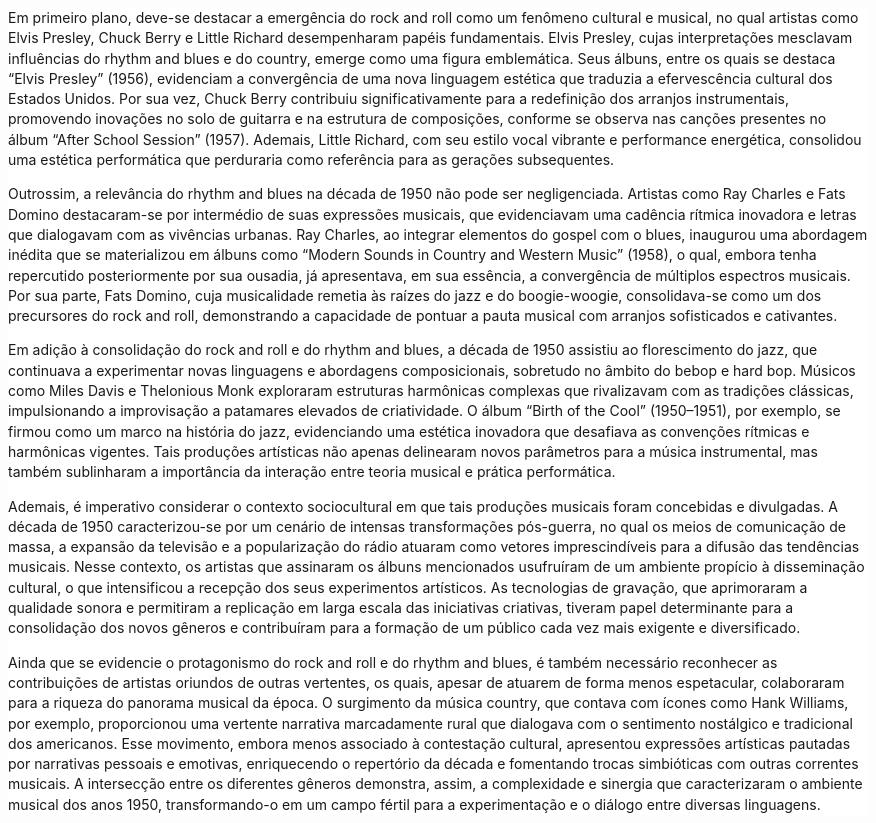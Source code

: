Em primeiro plano, deve-se destacar a emergência do rock and roll como um fenômeno cultural e
musical, no qual artistas como Elvis Presley, Chuck Berry e Little Richard desempenharam papéis
fundamentais. Elvis Presley, cujas interpretações mesclavam influências do rhythm and blues e do
country, emerge como uma figura emblemática. Seus álbuns, entre os quais se destaca “Elvis Presley”
(1956), evidenciam a convergência de uma nova linguagem estética que traduzia a efervescência
cultural dos Estados Unidos. Por sua vez, Chuck Berry contribuiu significativamente para a
redefinição dos arranjos instrumentais, promovendo inovações no solo de guitarra e na estrutura de
composições, conforme se observa nas canções presentes no álbum “After School Session” (1957).
Ademais, Little Richard, com seu estilo vocal vibrante e performance energética, consolidou uma
estética performática que perduraria como referência para as gerações subsequentes.

Outrossim, a relevância do rhythm and blues na década de 1950 não pode ser negligenciada. Artistas
como Ray Charles e Fats Domino destacaram-se por intermédio de suas expressões musicais, que
evidenciavam uma cadência rítmica inovadora e letras que dialogavam com as vivências urbanas. Ray
Charles, ao integrar elementos do gospel com o blues, inaugurou uma abordagem inédita que se
materializou em álbuns como “Modern Sounds in Country and Western Music” (1958), o qual, embora
tenha repercutido posteriormente por sua ousadia, já apresentava, em sua essência, a convergência de
múltiplos espectros musicais. Por sua parte, Fats Domino, cuja musicalidade remetia às raízes do
jazz e do boogie-woogie, consolidava-se como um dos precursores do rock and roll, demonstrando a
capacidade de pontuar a pauta musical com arranjos sofisticados e cativantes.

Em adição à consolidação do rock and roll e do rhythm and blues, a década de 1950 assistiu ao
florescimento do jazz, que continuava a experimentar novas linguagens e abordagens composicionais,
sobretudo no âmbito do bebop e hard bop. Músicos como Miles Davis e Thelonious Monk exploraram
estruturas harmônicas complexas que rivalizavam com as tradições clássicas, impulsionando a
improvisação a patamares elevados de criatividade. O álbum “Birth of the Cool” (1950–1951), por
exemplo, se firmou como um marco na história do jazz, evidenciando uma estética inovadora que
desafiava as convenções rítmicas e harmônicas vigentes. Tais produções artísticas não apenas
delinearam novos parâmetros para a música instrumental, mas também sublinharam a importância da
interação entre teoria musical e prática performática.

Ademais, é imperativo considerar o contexto sociocultural em que tais produções musicais foram
concebidas e divulgadas. A década de 1950 caracterizou-se por um cenário de intensas transformações
pós-guerra, no qual os meios de comunicação de massa, a expansão da televisão e a popularização do
rádio atuaram como vetores imprescindíveis para a difusão das tendências musicais. Nesse contexto,
os artistas que assinaram os álbuns mencionados usufruíram de um ambiente propício à disseminação
cultural, o que intensificou a recepção dos seus experimentos artísticos. As tecnologias de
gravação, que aprimoraram a qualidade sonora e permitiram a replicação em larga escala das
iniciativas criativas, tiveram papel determinante para a consolidação dos novos gêneros e
contribuíram para a formação de um público cada vez mais exigente e diversificado.

Ainda que se evidencie o protagonismo do rock and roll e do rhythm and blues, é também necessário
reconhecer as contribuições de artistas oriundos de outras vertentes, os quais, apesar de atuarem de
forma menos espetacular, colaboraram para a riqueza do panorama musical da época. O surgimento da
música country, que contava com ícones como Hank Williams, por exemplo, proporcionou uma vertente
narrativa marcadamente rural que dialogava com o sentimento nostálgico e tradicional dos americanos.
Esse movimento, embora menos associado à contestação cultural, apresentou expressões artísticas
pautadas por narrativas pessoais e emotivas, enriquecendo o repertório da década e fomentando trocas
simbióticas com outras correntes musicais. A intersecção entre os diferentes gêneros demonstra,
assim, a complexidade e sinergia que caracterizaram o ambiente musical dos anos 1950,
transformando-o em um campo fértil para a experimentação e o diálogo entre diversas linguagens.
